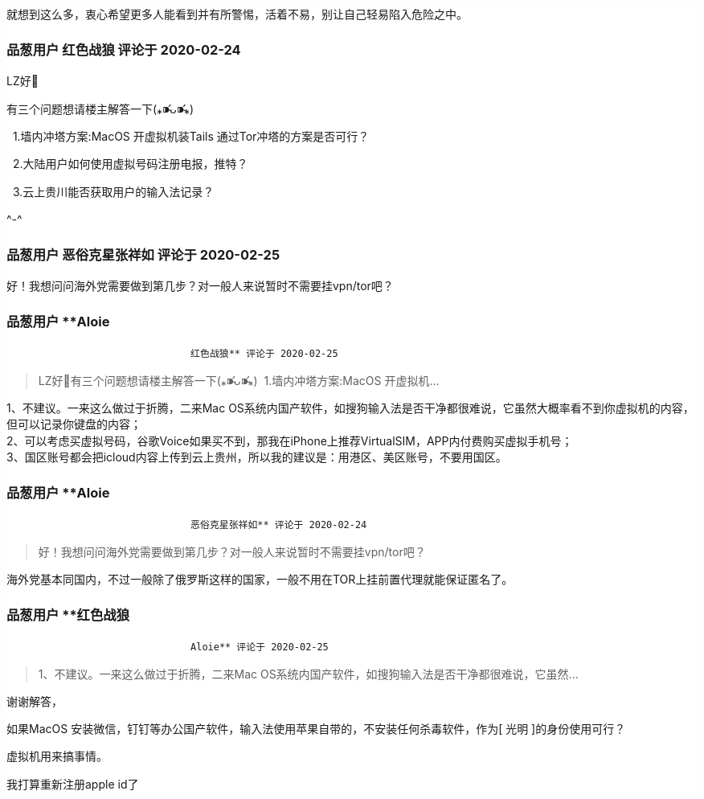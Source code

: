 就想到这么多，衷心希望更多人能看到并有所警惕，活着不易，别让自己轻易陷入危险之中。

            
### 品葱用户 **红色战狼** 评论于 2020-02-24
        
LZ好👋  
  
有三个问题想请楼主解答一下(⁎⁍̴̛ᴗ⁍̴̛⁎)  
  
  1.墙内冲塔方案:MacOS 开虚拟机装Tails 通过Tor冲塔的方案是否可行？  
  
  2.大陆用户如何使用虚拟号码注册电报，推特？  
  
  3.云上贵川能否获取用户的输入法记录？  
  
^-^
        


            
### 品葱用户 **恶俗克星张祥如** 评论于 2020-02-25
        
好！我想问问海外党需要做到第几步？对一般人来说暂时不需要挂vpn/tor吧？
        


            
### 品葱用户 **Aloie				
									红色战狼** 评论于 2020-02-25
        
> LZ好👋有三个问题想请楼主解答一下(⁎⁍̴̛ᴗ⁍̴̛⁎)  1.墙内冲塔方案:MacOS 开虚拟机...

  
1、不建议。一来这么做过于折腾，二来Mac OS系统内国产软件，如搜狗输入法是否干净都很难说，它虽然大概率看不到你虚拟机的内容，但可以记录你键盘的内容；  
2、可以考虑买虚拟号码，谷歌Voice如果买不到，那我在iPhone上推荐VirtualSIM，APP内付费购买虚拟手机号；  
3、国区账号都会把icloud内容上传到云上贵州，所以我的建议是：用港区、美区账号，不要用国区。
        


            
### 品葱用户 **Aloie				
									恶俗克星张祥如** 评论于 2020-02-24
        
> 好！我想问问海外党需要做到第几步？对一般人来说暂时不需要挂vpn/tor吧？

  
海外党基本同国内，不过一般除了俄罗斯这样的国家，一般不用在TOR上挂前置代理就能保证匿名了。
        


            
### 品葱用户 **红色战狼				
									Aloie** 评论于 2020-02-25
        
> 1、不建议。一来这么做过于折腾，二来Mac OS系统内国产软件，如搜狗输入法是否干净都很难说，它虽然...

  
谢谢解答，  
  
如果MacOS 安装微信，钉钉等办公国产软件，输入法使用苹果自带的，不安装任何杀毒软件，作为\[ 光明 \]的身份使用可行？  
  
虚拟机用来搞事情。  
  
我打算重新注册apple id了
        